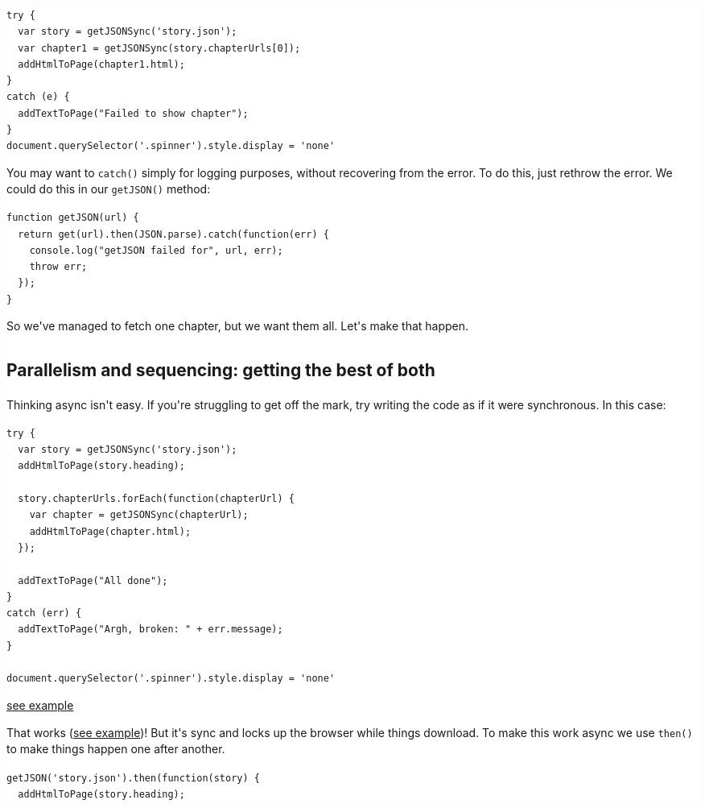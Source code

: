     try {
      var story = getJSONSync('story.json');
      var chapter1 = getJSONSync(story.chapterUrls[0]);
      addHtmlToPage(chapter1.html);
    }
    catch (e) {
      addTextToPage("Failed to show chapter");
    }
    document.querySelector('.spinner').style.display = 'none'


You may want to `catch()` simply for logging purposes, without recovering from the error. To do this, just rethrow the error. We could do this in our `getJSON()` method:



    function getJSON(url) {
      return get(url).then(JSON.parse).catch(function(err) {
        console.log("getJSON failed for", url, err);
        throw err;
      });
    }


So we've managed to fetch one chapter, but we want them all. Let's make that happen.


## Parallelism and sequencing: getting the best of both


Thinking async isn't easy. If you're struggling to get off the mark, try writing the code as if it were synchronous. In this case:

    try {
      var story = getJSONSync('story.json');
      addHtmlToPage(story.heading);

      story.chapterUrls.forEach(function(chapterUrl) {
        var chapter = getJSONSync(chapterUrl);
        addHtmlToPage(chapter.html);
      });

      addTextToPage("All done");
    }
    catch (err) {
      addTextToPage("Argh, broken: " + err.message);
    }

    document.querySelector('.spinner').style.display = 'none'

[see example](#TODO)


That works ([see example](_code/sync-example.html))! But it's sync and locks
up the browser while things download. To make this work async we use `then()`
to make things happen one after another.

    getJSON('story.json').then(function(story) {
      addHtmlToPage(story.heading);
